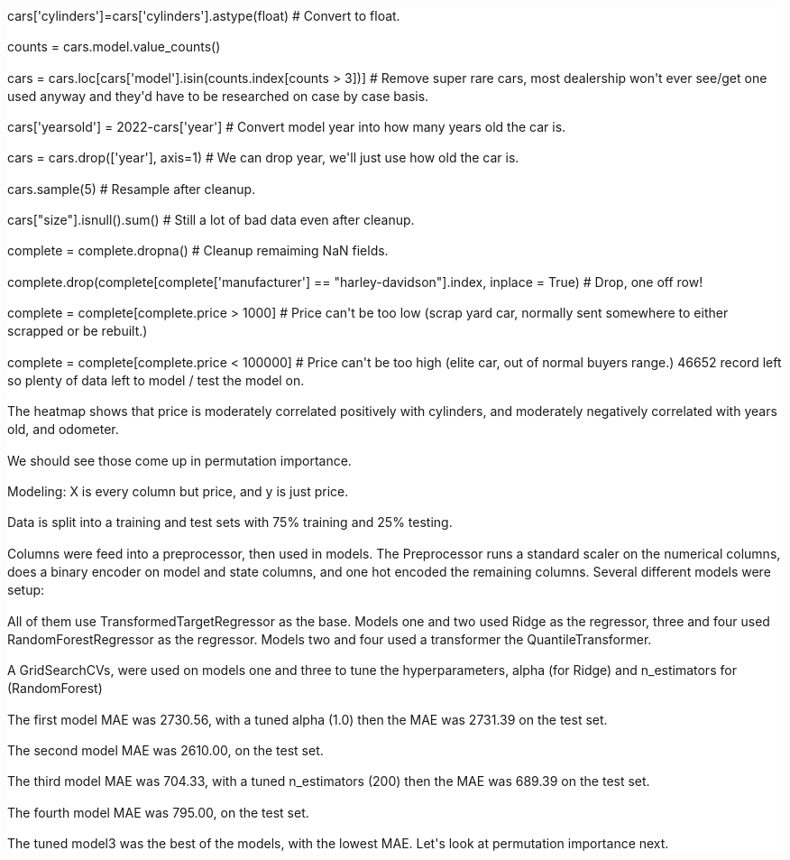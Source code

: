 cars['cylinders']=cars['cylinders'].astype(float) # Convert to float.

counts = cars.model.value_counts()

cars = cars.loc[cars['model'].isin(counts.index[counts > 3])] # Remove super rare cars, most dealership won't ever see/get one used anyway and they'd have to be researched on case by case basis.

cars['yearsold'] =  2022-cars['year'] # Convert model year into how many years old the car is.

cars = cars.drop(['year'], axis=1) # We can drop year, we'll just use how old the car is.

cars.sample(5) # Resample after cleanup.

cars["size"].isnull().sum() # Still a lot of bad data even after cleanup. 

complete = complete.dropna() # Cleanup remaiming NaN fields.

complete.drop(complete[complete['manufacturer'] == "harley-davidson"].index, inplace = True) # Drop, one off row!

complete = complete[complete.price > 1000] # Price can't be too low (scrap yard car, normally sent somewhere to either scrapped or be rebuilt.)

complete = complete[complete.price < 100000] # Price can't be too high (elite car, out of normal buyers range.)
46652 record left so plenty of data left to model / test the model on.

The heatmap shows that price is moderately correlated positively with cylinders, and moderately negatively correlated with years old, and odometer. 

We should see those come up in permutation importance.

Modeling:
X is every column but price, and y is just price.

Data is split into a training and test sets with 75% training and 25% testing.

Columns were feed into a preprocessor, then used in models. The Preprocessor runs a standard scaler on the numerical columns, does a binary encoder on model and state columns, and one hot encoded the remaining columns.
Several different models were setup:

All of them use TransformedTargetRegressor as the base. Models one and two used Ridge as the regressor, three and four used RandomForestRegressor as the regressor. Models two and four used a transformer the QuantileTransformer. 

A GridSearchCVs, were used on models one and three to tune the hyperparameters, alpha (for Ridge) and n_estimators for (RandomForest)

The first model MAE was 2730.56, with a tuned alpha (1.0) then the MAE was 2731.39 on the test set.

The second model MAE was 2610.00, on the test set.

The third model MAE was 704.33, with a tuned n_estimators (200) then the MAE was 689.39 on the test set.

The fourth model MAE was 795.00, on the test set.

The tuned model3 was the best of the models, with the lowest MAE.
Let's look at permutation importance next.
